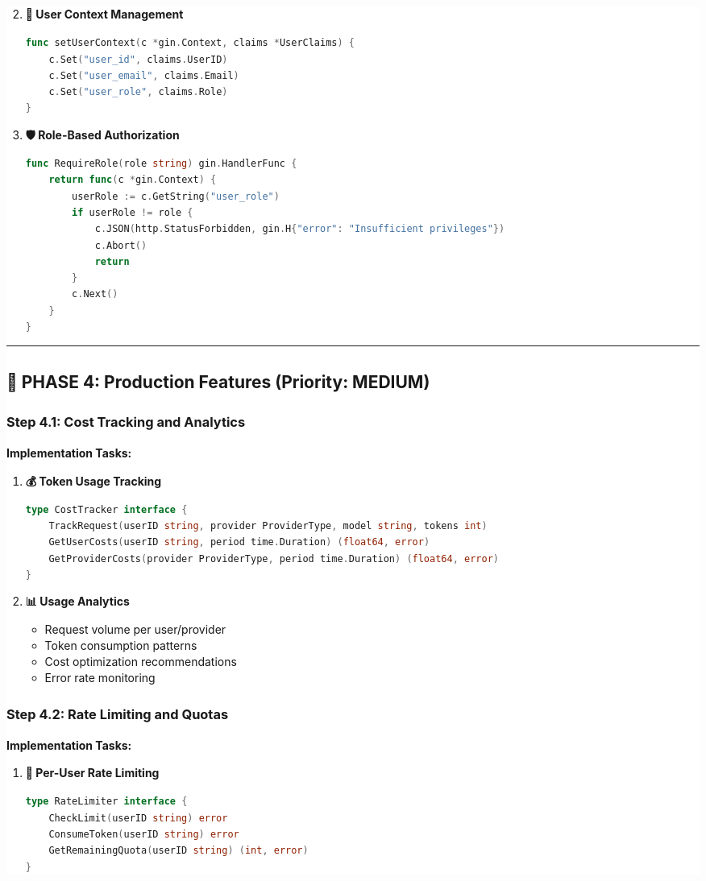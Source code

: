 2. **👤 User Context Management**
   ```go
   func setUserContext(c *gin.Context, claims *UserClaims) {
       c.Set("user_id", claims.UserID)
       c.Set("user_email", claims.Email)
       c.Set("user_role", claims.Role)
   }
   ```

3. **🛡️ Role-Based Authorization**
   ```go
   func RequireRole(role string) gin.HandlerFunc {
       return func(c *gin.Context) {
           userRole := c.GetString("user_role")
           if userRole != role {
               c.JSON(http.StatusForbidden, gin.H{"error": "Insufficient privileges"})
               c.Abort()
               return
           }
           c.Next()
       }
   }
   ```

---

## 🎯 **PHASE 4: Production Features (Priority: MEDIUM)**

### **Step 4.1: Cost Tracking and Analytics**

**Implementation Tasks:**

1. **💰 Token Usage Tracking**
   ```go
   type CostTracker interface {
       TrackRequest(userID string, provider ProviderType, model string, tokens int)
       GetUserCosts(userID string, period time.Duration) (float64, error)
       GetProviderCosts(provider ProviderType, period time.Duration) (float64, error)
   }
   ```

2. **📊 Usage Analytics**
   - Request volume per user/provider
   - Token consumption patterns
   - Cost optimization recommendations
   - Error rate monitoring

### **Step 4.2: Rate Limiting and Quotas**

**Implementation Tasks:**

1. **🚦 Per-User Rate Limiting**
   ```go
   type RateLimiter interface {
       CheckLimit(userID string) error
       ConsumeToken(userID string) error
       GetRemainingQuota(userID string) (int, error)
   }
   ```
